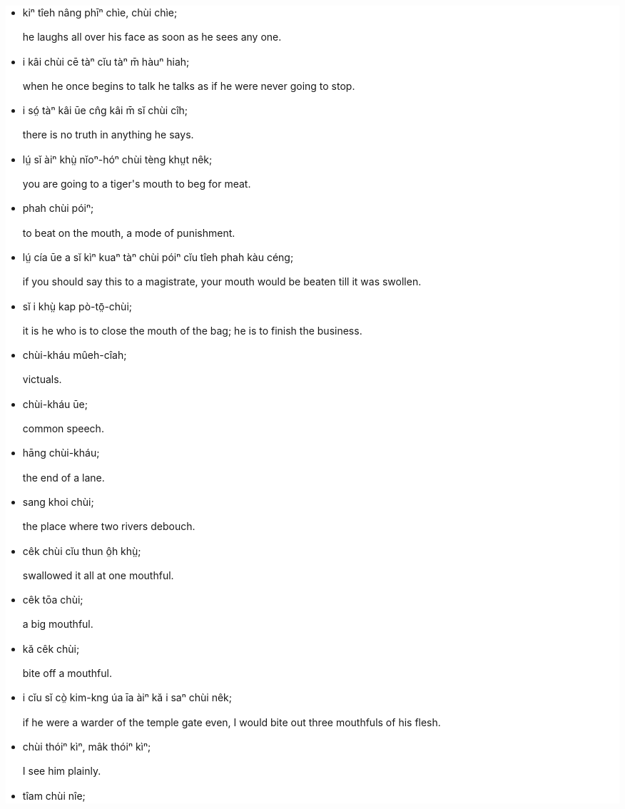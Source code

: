 - kiⁿ tîeh nâng phīⁿ chìe, chùi chìe;

  he laughs all over his face as soon as he sees any one.

- i kâi chùi cē tàⁿ cĭu tàⁿ m̄ hàuⁿ hiah;

  when he once begins to talk he talks as if he were never going to stop.

- i só̤ tàⁿ kâi ūe cn̂g kâi m̄ sĭ chùi cîh;

  there is no truth in anything he says.

- lṳ́ sĭ àiⁿ khṳ̀ nĭoⁿ-hóⁿ chùi tèng khṳt nêk;

  you are going to a tiger's mouth to beg for meat.

- phah chùi póiⁿ;

  to beat on the mouth, a mode of punishment.

- lṳ́ cía ūe a sĭ kìⁿ kuaⁿ tàⁿ chùi póiⁿ cĭu tîeh phah kàu céng;

  if you should say this to a magistrate, your mouth would be beaten till it was swollen.

- sĭ i khṳ̀ kap pò-tō̤-chùi;

  it is he who is to close the mouth of the bag; he is to finish the business.

- chùi-kháu mûeh-cîah;

  victuals.

- chùi-kháu ūe;

  common speech.

- hāng chùi-kháu;

  the end of a lane.

- sang khoi chùi;

  the place where two rivers debouch.

- cêk chùi cĭu thun ô̤h khṳ̀;

  swallowed it all at one mouthful.

- cêk tōa chùi;

  a big mouthful.

- kă cêk chùi;

  bite off a mouthful.

- i cĭu sĭ cò̤ kim-kng úa īa àiⁿ kă i saⁿ chùi nêk;

  if he were a warder of the temple gate even, I would bite out three mouthfuls of his flesh.

- chùi thóiⁿ kìⁿ, mâk thóiⁿ kìⁿ;

  I see him plainly.

- tîam chùi nîe;
